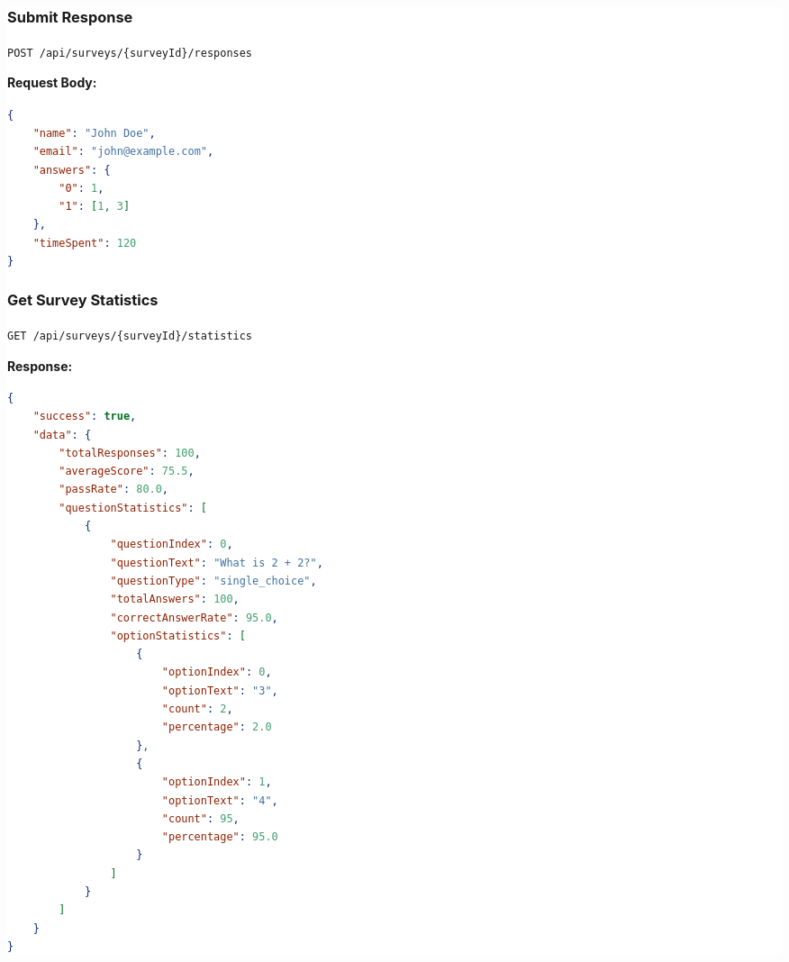 ### Submit Response

```http
POST /api/surveys/{surveyId}/responses
```

**Request Body:**

```json
{
	"name": "John Doe",
	"email": "john@example.com",
	"answers": {
		"0": 1,
		"1": [1, 3]
	},
	"timeSpent": 120
}
```

### Get Survey Statistics

```http
GET /api/surveys/{surveyId}/statistics
```

**Response:**

```json
{
	"success": true,
	"data": {
		"totalResponses": 100,
		"averageScore": 75.5,
		"passRate": 80.0,
		"questionStatistics": [
			{
				"questionIndex": 0,
				"questionText": "What is 2 + 2?",
				"questionType": "single_choice",
				"totalAnswers": 100,
				"correctAnswerRate": 95.0,
				"optionStatistics": [
					{
						"optionIndex": 0,
						"optionText": "3",
						"count": 2,
						"percentage": 2.0
					},
					{
						"optionIndex": 1,
						"optionText": "4",
						"count": 95,
						"percentage": 95.0
					}
				]
			}
		]
	}
}
```
